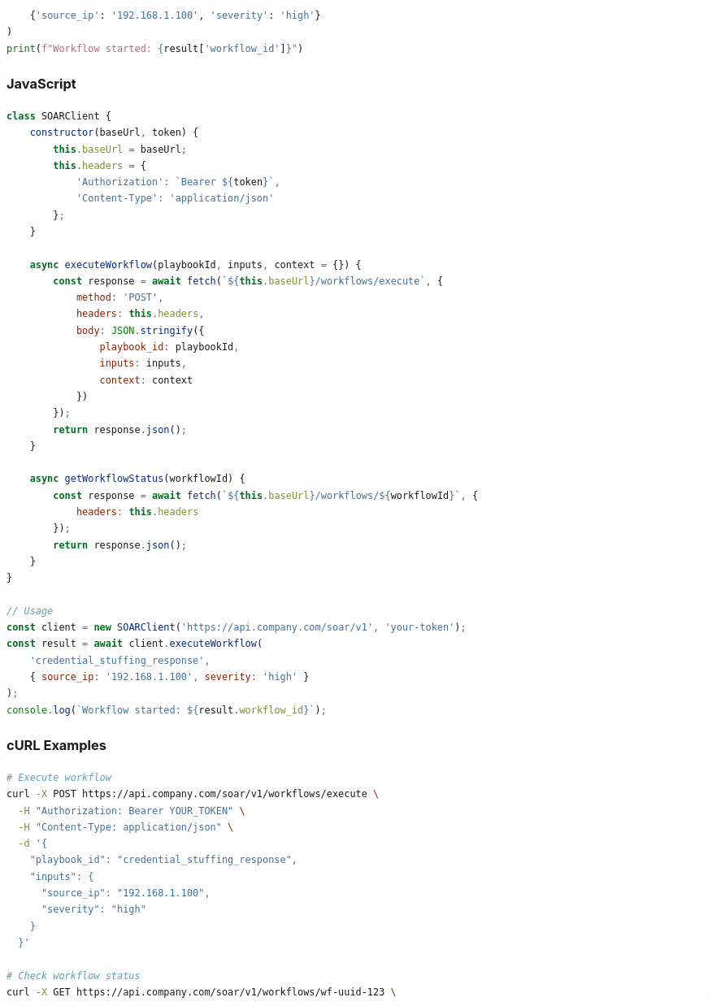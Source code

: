 ```python
    {'source_ip': '192.168.1.100', 'severity': 'high'}
)
print(f"Workflow started: {result['workflow_id']}")
```

### JavaScript

```javascript
class SOARClient {
    constructor(baseUrl, token) {
        this.baseUrl = baseUrl;
        this.headers = {
            'Authorization': `Bearer ${token}`,
            'Content-Type': 'application/json'
        };
    }
    
    async executeWorkflow(playbookId, inputs, context = {}) {
        const response = await fetch(`${this.baseUrl}/workflows/execute`, {
            method: 'POST',
            headers: this.headers,
            body: JSON.stringify({
                playbook_id: playbookId,
                inputs: inputs,
                context: context
            })
        });
        return response.json();
    }
    
    async getWorkflowStatus(workflowId) {
        const response = await fetch(`${this.baseUrl}/workflows/${workflowId}`, {
            headers: this.headers
        });
        return response.json();
    }
}

// Usage
const client = new SOARClient('https://api.company.com/soar/v1', 'your-token');
const result = await client.executeWorkflow(
    'credential_stuffing_response',
    { source_ip: '192.168.1.100', severity: 'high' }
);
console.log(`Workflow started: ${result.workflow_id}`);
```

### cURL Examples

```bash
# Execute workflow
curl -X POST https://api.company.com/soar/v1/workflows/execute \
  -H "Authorization: Bearer YOUR_TOKEN" \
  -H "Content-Type: application/json" \
  -d '{
    "playbook_id": "credential_stuffing_response",
    "inputs": {
      "source_ip": "192.168.1.100",
      "severity": "high"
    }
  }'

# Check workflow status
curl -X GET https://api.company.com/soar/v1/workflows/wf-uuid-123 \
```